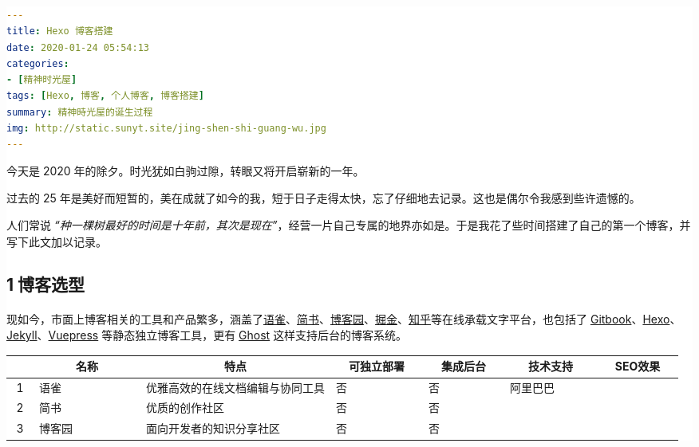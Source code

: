 ```yaml
---
title: Hexo 博客搭建
date: 2020-01-24 05:54:13
categories:
- [精神时光屋]
tags: [Hexo, 博客, 个人博客, 博客搭建]
summary: 精神時光屋的诞生过程
img: http://static.sunyt.site/jing-shen-shi-guang-wu.jpg
---
```

今天是 2020 年的除夕。时光犹如白驹过隙，转眼又将开启崭新的一年。

过去的 25 年是美好而短暂的，美在成就了如今的我，短于日子走得太快，忘了仔细地去记录。这也是偶尔令我感到些许遗憾的。

人们常说 *“种一棵树最好的时间是十年前，其次是现在”*，经营一片自己专属的地界亦如是。于是我花了些时间搭建了自己的第一个博客，并写下此文加以记录。


<div class="anchor" id="bo-ke-xuan-xing"></div>

## 1 博客选型

现如今，市面上博客相关的工具和产品繁多，涵盖了[语雀](https://www.yuque.com/)、[简书](https://www.jianshu.com/)、[博客园](https://www.cnblogs.com/)、[掘金](https://juejin.im/)、[知乎](https://www.zhihu.com/)等在线承载文字平台，也包括了 [Gitbook](https://www.gitbook.com/)、[Hexo](https://hexo.io/)、[Jekyll](http://jekyllcn.com/)、[Vuepress](https://vuepress.vuejs.org/) 等静态独立博客工具，更有 [Ghost](http://www.ghostchina.com/) 这样支持后台的博客系统。

<table>
  <thead>
  <tr>
    <th style="min-width: 20px;"></th>
    <th style="min-width: 120px;">名称</th>
    <th>特点</th>
    <th style="min-width: 102px;">可独立部署</th>
    <th style="min-width: 88px;">集成后台</th>
    <th style="min-width: 102px;">技术支持</th>
    <th style="min-width: 88px;">SEO效果</th>
  </tr>
  </thead>
  <tbody>
  <tr>
    <td style="min-width: 0; text-align: center;">1</td>
    <td>语雀</td>
    <td>优雅高效的在线文档编辑与协同工具</td>
    <td>否</td>
    <td>否</td>
    <td>阿里巴巴</td>
    <td></td>
  </tr>
  <tr>
    <td style="min-width: 0; text-align: center;">2</td>
    <td>简书</td>
    <td>优质的创作社区</td>
    <td>否</td>
    <td>否</td>
    <td></td>
    <td></td>
  </tr>
  <tr>
    <td style="min-width: 0; text-align: center;">3</td>
    <td>博客园</td>
    <td>面向开发者的知识分享社区</td>
    <td>否</td>
    <td>否</td>
    <td></td>